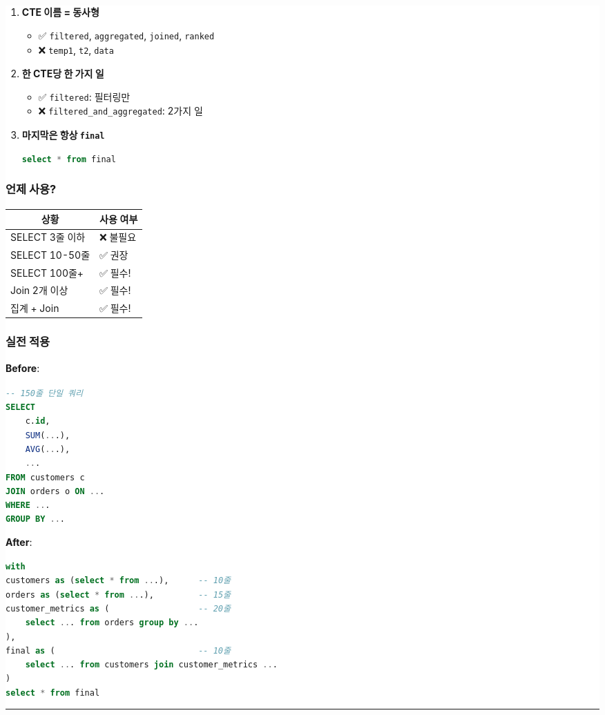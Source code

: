 1. **CTE 이름 = 동사형**
   - ✅ `filtered`, `aggregated`, `joined`, `ranked`
   - ❌ `temp1`, `t2`, `data`

2. **한 CTE당 한 가지 일**
   - ✅ `filtered`: 필터링만
   - ❌ `filtered_and_aggregated`: 2가지 일

3. **마지막은 항상 `final`**
   ```sql
   select * from final
   ```

### 언제 사용?

| 상황 | 사용 여부 |
|------|----------|
| SELECT 3줄 이하 | ❌ 불필요 |
| SELECT 10-50줄 | ✅ 권장 |
| SELECT 100줄+ | ✅ 필수! |
| Join 2개 이상 | ✅ 필수! |
| 집계 + Join | ✅ 필수! |

### 실전 적용

**Before**:
```sql
-- 150줄 단일 쿼리
SELECT
    c.id,
    SUM(...),
    AVG(...),
    ...
FROM customers c
JOIN orders o ON ...
WHERE ...
GROUP BY ...
```

**After**:
```sql
with
customers as (select * from ...),      -- 10줄
orders as (select * from ...),         -- 15줄
customer_metrics as (                  -- 20줄
    select ... from orders group by ...
),
final as (                             -- 10줄
    select ... from customers join customer_metrics ...
)
select * from final
```

---